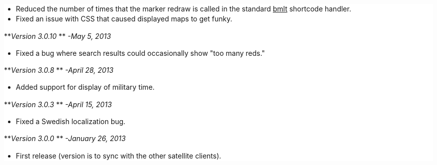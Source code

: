 - Reduced the number of times that the marker redraw is called in the standard [bmlt](http://bmlt.magshare.net/satellites/cms-plugins/shortcodes/) shortcode handler.
- Fixed an issue with CSS that caused displayed maps to get funky.

***Version 3.0.10* ** *-May 5, 2013*

- Fixed a bug where search results could occasionally show "too many reds."

***Version 3.0.8* ** *-April 28, 2013*

- Added support for display of military time.

***Version 3.0.3* ** *-April 15, 2013*

- Fixed a Swedish localization bug.

***Version 3.0.0* ** *-January 26, 2013*

- First release (version is to sync with the other satellite clients).